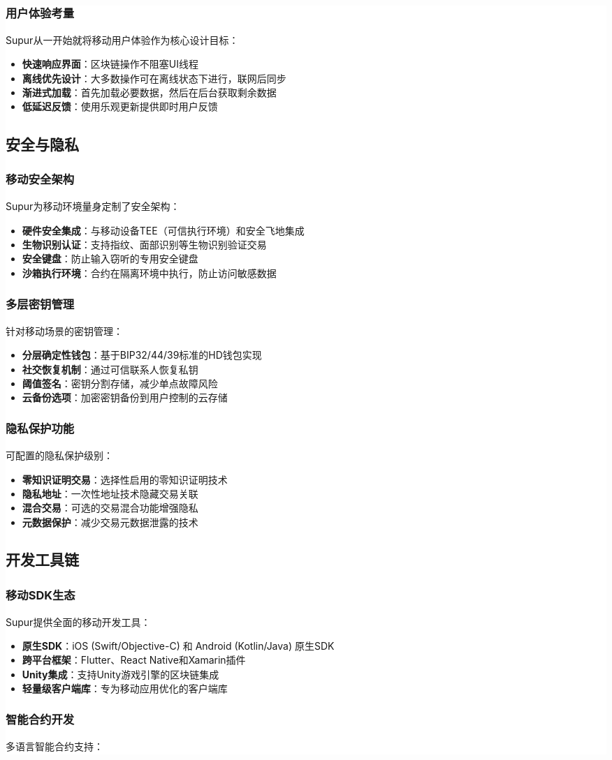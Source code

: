### 用户体验考量

Supur从一开始就将移动用户体验作为核心设计目标：

- **快速响应界面**：区块链操作不阻塞UI线程
- **离线优先设计**：大多数操作可在离线状态下进行，联网后同步
- **渐进式加载**：首先加载必要数据，然后在后台获取剩余数据
- **低延迟反馈**：使用乐观更新提供即时用户反馈

## 安全与隐私

### 移动安全架构

Supur为移动环境量身定制了安全架构：

- **硬件安全集成**：与移动设备TEE（可信执行环境）和安全飞地集成
- **生物识别认证**：支持指纹、面部识别等生物识别验证交易
- **安全键盘**：防止输入窃听的专用安全键盘
- **沙箱执行环境**：合约在隔离环境中执行，防止访问敏感数据

### 多层密钥管理

针对移动场景的密钥管理：

- **分层确定性钱包**：基于BIP32/44/39标准的HD钱包实现
- **社交恢复机制**：通过可信联系人恢复私钥
- **阈值签名**：密钥分割存储，减少单点故障风险
- **云备份选项**：加密密钥备份到用户控制的云存储

### 隐私保护功能

可配置的隐私保护级别：

- **零知识证明交易**：选择性启用的零知识证明技术
- **隐私地址**：一次性地址技术隐藏交易关联
- **混合交易**：可选的交易混合功能增强隐私
- **元数据保护**：减少交易元数据泄露的技术

## 开发工具链

### 移动SDK生态

Supur提供全面的移动开发工具：

- **原生SDK**：iOS (Swift/Objective-C) 和 Android (Kotlin/Java) 原生SDK
- **跨平台框架**：Flutter、React Native和Xamarin插件
- **Unity集成**：支持Unity游戏引擎的区块链集成
- **轻量级客户端库**：专为移动应用优化的客户端库

### 智能合约开发

多语言智能合约支持：
